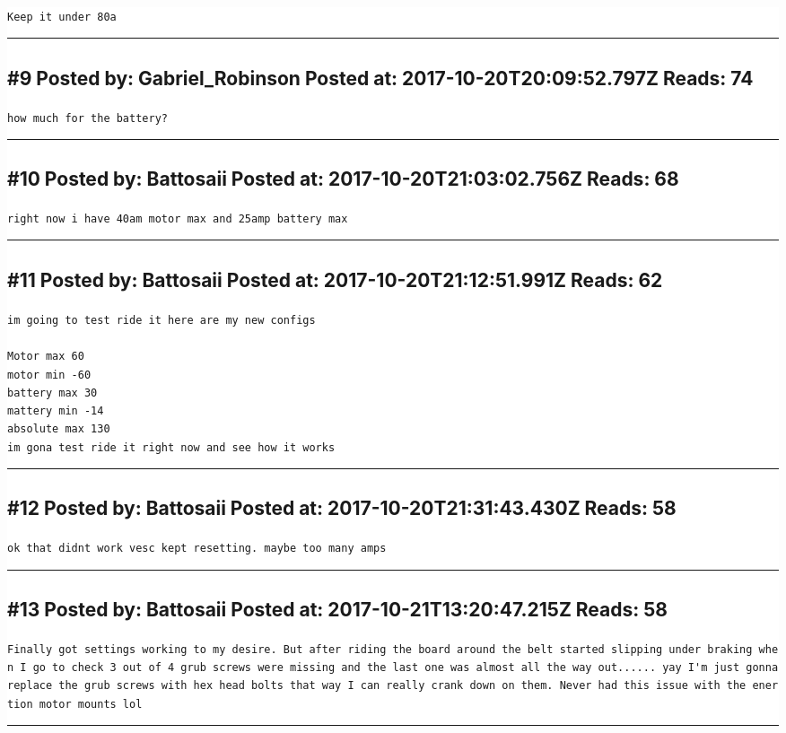 ```
Keep it under 80a
```

---
## \#9 Posted by: Gabriel_Robinson Posted at: 2017-10-20T20:09:52.797Z Reads: 74

```
how much for the battery?
```

---
## \#10 Posted by: Battosaii Posted at: 2017-10-20T21:03:02.756Z Reads: 68

```
right now i have 40am motor max and 25amp battery max
```

---
## \#11 Posted by: Battosaii Posted at: 2017-10-20T21:12:51.991Z Reads: 62

```
im going to test ride it here are my new configs

Motor max 60
motor min -60
battery max 30
mattery min -14
absolute max 130 
im gona test ride it right now and see how it works
```

---
## \#12 Posted by: Battosaii Posted at: 2017-10-20T21:31:43.430Z Reads: 58

```
ok that didnt work vesc kept resetting. maybe too many amps
```

---
## \#13 Posted by: Battosaii Posted at: 2017-10-21T13:20:47.215Z Reads: 58

```
Finally got settings working to my desire. But after riding the board around the belt started slipping under braking when I go to check 3 out of 4 grub screws were missing and the last one was almost all the way out...... yay I'm just gonna replace the grub screws with hex head bolts that way I can really crank down on them. Never had this issue with the enertion motor mounts lol
```

---